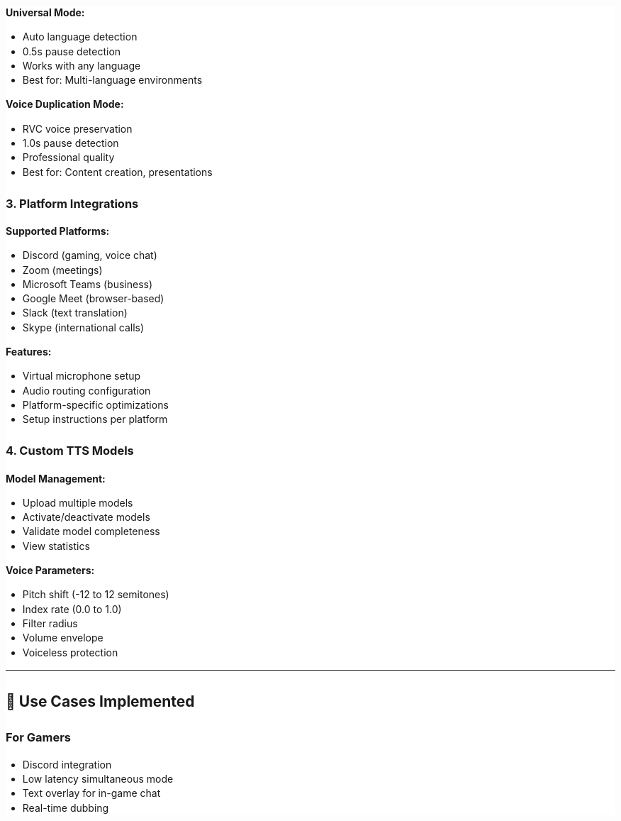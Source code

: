 **Universal Mode:**
- Auto language detection
- 0.5s pause detection
- Works with any language
- Best for: Multi-language environments

**Voice Duplication Mode:**
- RVC voice preservation
- 1.0s pause detection
- Professional quality
- Best for: Content creation, presentations

### 3. Platform Integrations

**Supported Platforms:**
- Discord (gaming, voice chat)
- Zoom (meetings)
- Microsoft Teams (business)
- Google Meet (browser-based)
- Slack (text translation)
- Skype (international calls)

**Features:**
- Virtual microphone setup
- Audio routing configuration
- Platform-specific optimizations
- Setup instructions per platform

### 4. Custom TTS Models

**Model Management:**
- Upload multiple models
- Activate/deactivate models
- Validate model completeness
- View statistics

**Voice Parameters:**
- Pitch shift (-12 to 12 semitones)
- Index rate (0.0 to 1.0)
- Filter radius
- Volume envelope
- Voiceless protection

---

## 🎯 Use Cases Implemented

### For Gamers
- Discord integration
- Low latency simultaneous mode
- Text overlay for in-game chat
- Real-time dubbing
